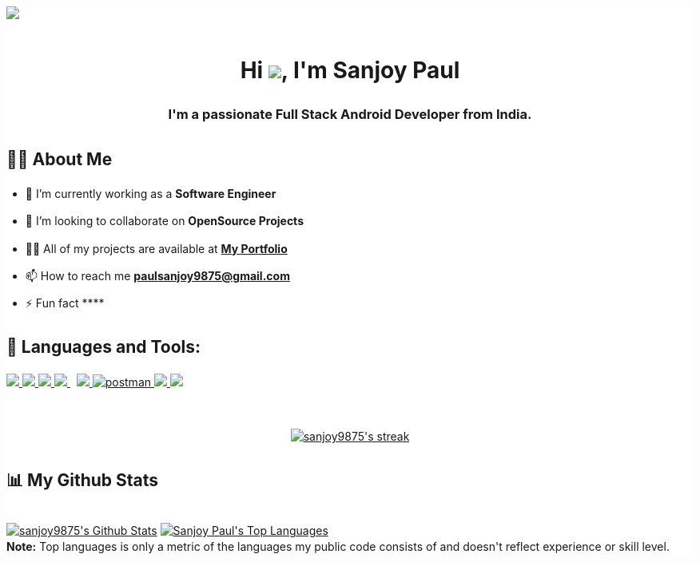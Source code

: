<a href="#"><img width="100%" height="auto" src="https://i.imgur.com/iXuL1HG.png" height="175px"/></a>

<h1 align="center">Hi <img src="https://raw.githubusercontent.com/MartinHeinz/MartinHeinz/master/wave.gif" width="30px">, I'm Sanjoy Paul</h1>
<h3 align="center">I'm a passionate Full Stack Android Developer from India.</h3>


## 🙋‍♂️ About Me

- 🔭 I’m currently working as a **Software Engineer**

- 👯 I’m looking to collaborate on **OpenSource Projects**

- 👨‍💻 All of my projects are available at **[My Portfolio](https://sanjoy.hashnode.dev/sanjoy-paul-android-developer)**

- 📫 How to reach me **paulsanjoy9875@gmail.com**

- ⚡ Fun fact ****

## 🚀 Languages and Tools:

<p align="left"> 
    <a href="https://www.java.com" target="_blank"> <img src="https://img.icons8.com/color/48/000000/java-coffee-cup-logo.png"/> </a>
    <a href="https://kotlinlang.org/" target="_blank"> <img src="https://img.icons8.com/color/48/000000/kotlin.png"/> </a>
    <a href="https://spring.io/projects/spring-boot" target="_blank"> <img src="https://img.icons8.com/color/48/000000/spring-logo.png"/> </a> 
    <a style="padding-right:8px;" href="https://www.mysql.com/" target="_blank"> <img src="https://img.icons8.com/fluent/50/000000/mysql-logo.png"/> </a>
    <a href="https://firebase.google.com/" target="_blank"> <img src="https://img.icons8.com/color/48/000000/firebase.png"/> </a> 
    <a href="https://postman.com" target="_blank"> <img src="https://www.vectorlogo.zone/logos/getpostman/getpostman-icon.svg" alt="postman" width="45" height="45"/> </a>   
    <a href="https://git-scm.com/" target="_blank"> <img src="https://img.icons8.com/color/48/000000/git.png"/> </a> 
    <a href="https://git-scm.com/](https://developer.android.com/develop/ui/compose" target="_blank"> <img src="https://tabris.com/wp-content/uploads/2021/06/jetpack-compose-icon_RGB.png"/> </a> 
   
</p>


<br/>

<p align="center">
    <a href="https://github.com/sanjoy9875/github-readme-streak-stats">
        <img title="🔥 Get streak stats for your profile at git.io/streak-stats" alt="sanjoy9875's streak" src="https://github-readme-streak-stats.herokuapp.com/?user=sanjoy9875&theme=black-ice&hide_border=true&stroke=0000&background=060A0CD0"/>
    </a>
</p>

## 📊 My Github Stats

  <br/>
    <a href="https://github.com/sanjoy9875/github-readme-stats"><img alt="sanjoy9875's Github Stats" src="https://github-readme-stats.vercel.app/api?username=sanjoy9875&show_icons=true&count_private=true&theme=react&hide_border=true&bg_color=0D1117" /></a>
  <a href="https://github.com/sanjoy9875/github-readme-stats"><img alt="Sanjoy Paul's Top Languages" src="https://github-readme-stats.vercel.app/api/top-langs/?username=sanjoy9875&langs_count=8&count_private=true&layout=compact&theme=react&hide_border=true&bg_color=0D1117" /></a>
  <br/>
  <b>Note:</b> Top languages is only a metric of the languages my public code consists of and doesn't reflect experience or skill level.
